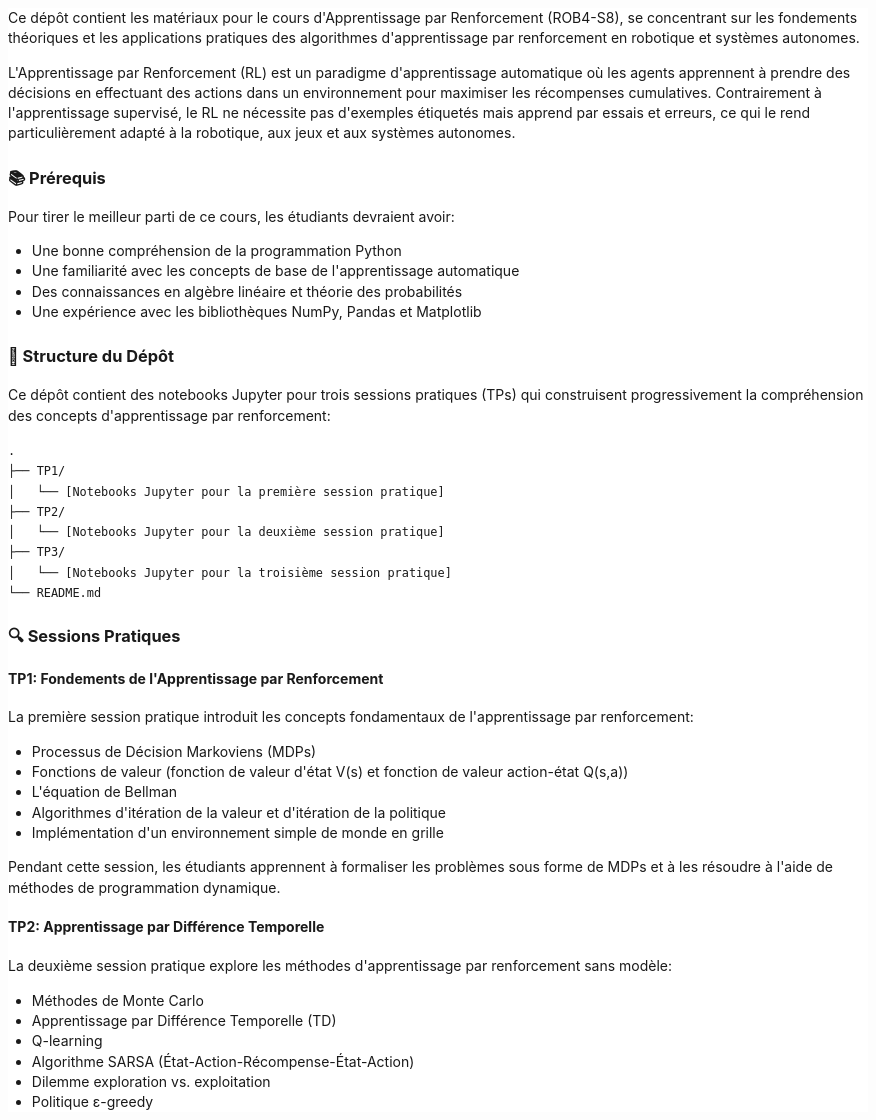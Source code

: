Ce dépôt contient les matériaux pour le cours d'Apprentissage par Renforcement (ROB4-S8), se concentrant sur les fondements théoriques et les applications pratiques des algorithmes d'apprentissage par renforcement en robotique et systèmes autonomes.

L'Apprentissage par Renforcement (RL) est un paradigme d'apprentissage automatique où les agents apprennent à prendre des décisions en effectuant des actions dans un environnement pour maximiser les récompenses cumulatives. Contrairement à l'apprentissage supervisé, le RL ne nécessite pas d'exemples étiquetés mais apprend par essais et erreurs, ce qui le rend particulièrement adapté à la robotique, aux jeux et aux systèmes autonomes.

### 📚 Prérequis

Pour tirer le meilleur parti de ce cours, les étudiants devraient avoir:
- Une bonne compréhension de la programmation Python
- Une familiarité avec les concepts de base de l'apprentissage automatique
- Des connaissances en algèbre linéaire et théorie des probabilités
- Une expérience avec les bibliothèques NumPy, Pandas et Matplotlib

### 🧩 Structure du Dépôt

Ce dépôt contient des notebooks Jupyter pour trois sessions pratiques (TPs) qui construisent progressivement la compréhension des concepts d'apprentissage par renforcement:

```
.
├── TP1/
│   └── [Notebooks Jupyter pour la première session pratique]
├── TP2/
│   └── [Notebooks Jupyter pour la deuxième session pratique]
├── TP3/
│   └── [Notebooks Jupyter pour la troisième session pratique]
└── README.md
```

### 🔍 Sessions Pratiques

#### TP1: Fondements de l'Apprentissage par Renforcement

La première session pratique introduit les concepts fondamentaux de l'apprentissage par renforcement:
- Processus de Décision Markoviens (MDPs)
- Fonctions de valeur (fonction de valeur d'état V(s) et fonction de valeur action-état Q(s,a))
- L'équation de Bellman
- Algorithmes d'itération de la valeur et d'itération de la politique
- Implémentation d'un environnement simple de monde en grille

Pendant cette session, les étudiants apprennent à formaliser les problèmes sous forme de MDPs et à les résoudre à l'aide de méthodes de programmation dynamique.

#### TP2: Apprentissage par Différence Temporelle

La deuxième session pratique explore les méthodes d'apprentissage par renforcement sans modèle:
- Méthodes de Monte Carlo
- Apprentissage par Différence Temporelle (TD)
- Q-learning
- Algorithme SARSA (État-Action-Récompense-État-Action)
- Dilemme exploration vs. exploitation
- Politique ε-greedy
